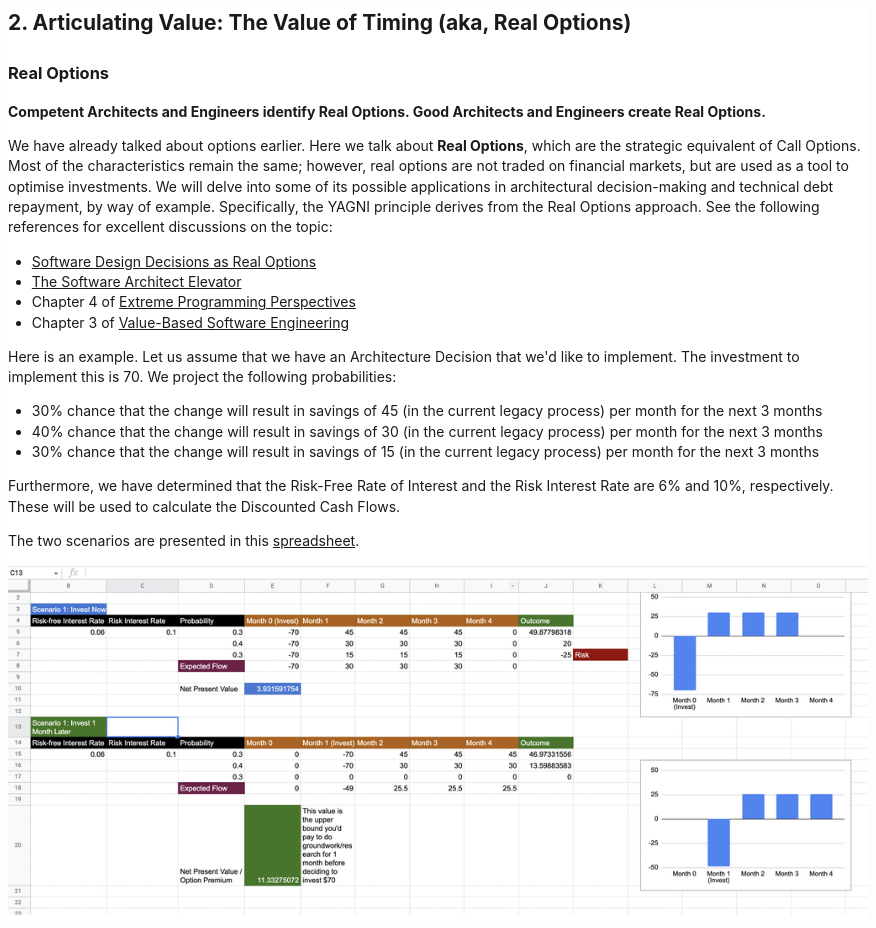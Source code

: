 ## 2. Articulating Value: The Value of Timing (aka, Real Options)

### Real Options

**Competent Architects and Engineers identify Real Options. Good Architects and Engineers create Real Options.**

We have already talked about options earlier. Here we talk about **Real Options**, which are the strategic equivalent of Call Options. Most of the characteristics remain the same; however, real options are not traded on financial markets, but are used as a tool to optimise investments. We will delve into some of its possible applications in architectural decision-making and technical debt repayment, by way of example. Specifically, the YAGNI principle derives from the Real Options approach. See the following references for excellent discussions on the topic:

- [Software Design Decisions as Real Options](https://citeseerx.ist.psu.edu/document?repid=rep1&type=pdf&doi=24f7bdda5f3721faa2da58719ae72432f782312f)
- [The Software Architect Elevator](https://www.amazon.com/Software-Architect-Elevator-Redefining-Architects-ebook/dp/B086WQ9XL1)
- Chapter 4 of [Extreme Programming Perspectives](https://www.amazon.com/Extreme-Programming-Perspectives-Michele-Marchesi/dp/0201770059)
- Chapter 3 of [Value-Based Software Engineering](https://link.springer.com/book/10.1007/3-540-29263-2)

Here is an example.
Let us assume that we have an Architecture Decision that we'd like to implement. The investment to implement this is 70.
We project the following probabilities:

- 30% chance that the change will result in savings of 45 (in the current legacy process) per month for the next 3 months
- 40% chance that the change will result in savings of 30 (in the current legacy process) per month for the next 3 months
- 30% chance that the change will result in savings of 15 (in the current legacy process) per month for the next 3 months

Furthermore, we have determined that the Risk-Free Rate of Interest and the Risk Interest Rate are 6% and 10%, respectively. These will be used to calculate the Discounted Cash Flows.

The two scenarios are presented in this [spreadsheet](https://docs.google.com/spreadsheets/d/1jBHwntpPI3QK5rM5yw5m2Gge9otgDf7pddNZs1sBZlw/edit?usp=sharing).

![Real Option Valuation](/assets/images/real-options-valuation.png)
